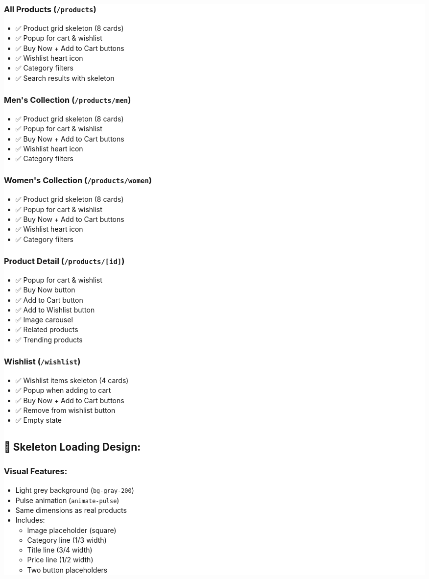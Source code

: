 ### All Products (`/products`)
- ✅ Product grid skeleton (8 cards)
- ✅ Popup for cart & wishlist
- ✅ Buy Now + Add to Cart buttons
- ✅ Wishlist heart icon
- ✅ Category filters
- ✅ Search results with skeleton

### Men's Collection (`/products/men`)
- ✅ Product grid skeleton (8 cards)
- ✅ Popup for cart & wishlist
- ✅ Buy Now + Add to Cart buttons
- ✅ Wishlist heart icon
- ✅ Category filters

### Women's Collection (`/products/women`)
- ✅ Product grid skeleton (8 cards)
- ✅ Popup for cart & wishlist
- ✅ Buy Now + Add to Cart buttons
- ✅ Wishlist heart icon
- ✅ Category filters

### Product Detail (`/products/[id]`)
- ✅ Popup for cart & wishlist
- ✅ Buy Now button
- ✅ Add to Cart button
- ✅ Add to Wishlist button
- ✅ Image carousel
- ✅ Related products
- ✅ Trending products

### Wishlist (`/wishlist`)
- ✅ Wishlist items skeleton (4 cards)
- ✅ Popup when adding to cart
- ✅ Buy Now + Add to Cart buttons
- ✅ Remove from wishlist button
- ✅ Empty state

## 🎨 Skeleton Loading Design:

### Visual Features:
- Light grey background (`bg-gray-200`)
- Pulse animation (`animate-pulse`)
- Same dimensions as real products
- Includes:
  - Image placeholder (square)
  - Category line (1/3 width)
  - Title line (3/4 width)
  - Price line (1/2 width)
  - Two button placeholders
